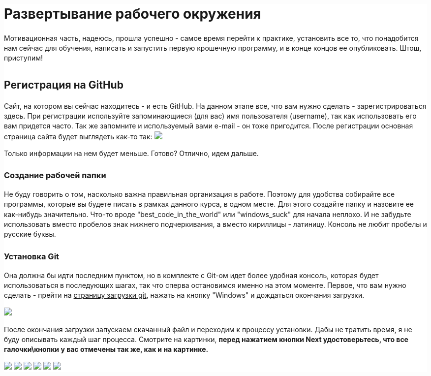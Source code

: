 # Развертывание рабочего окружения

Мотивационная часть, надеюсь, прошла успешно - самое время перейти к практике, установить все то, что понадобится нам сейчас для обучения, написать и запустить первую крошечную программу, и в конце концов ее опубликовать. Штош, приступим!


## Регистрация на GitHub
Сайт, на котором вы сейчас находитесь - и есть GitHub. На данном этапе все, что вам нужно сделать - зарегистрироваться здесь. При регистрации используйте запоминающиеся (для вас) имя пользователя (username), так как использовать его вам придется часто. Так же запомните и используемый вами e-mail - он тоже пригодится. 
После регистрации основная страница сайта будет выглядеть как-то так:
<img src="https://pp.userapi.com/c831209/v831209556/1b50f1/s4MsKExmW-s.jpg">

Только информации на нем будет меньше.
Готово? Отлично, идем дальше.

### Создание рабочей папки
Не буду говорить о том, насколько важна правильная организация в работе. Поэтому для удобства собирайте все программы, которые вы будете писать в рамках данного курса, в одном месте. Для этого создайте папку и назовите ее как-нибудь значительно. Что-то вроде "best_code_in_the_world" или "windows_suck" для начала неплохо. И не забудьте использовать вместо пробелов знак нижнего подчеркивания, а вместо кириллицы - латиницу. Консоль не любит пробелы и русские буквы. 

### Установка Git
Она должна бы идти последним пунктом, но в комплекте с Git-ом идет более удобная консоль, которая будет использоваться в последующих шагах, так что сперва остановимся именно на этом моменте. 
Первое, что вам нужно сделать - прейти на [страницу загрузки git](https://git-scm.com/downloads), нажать на кнопку "Windows" и дождаться окончания загрузки.

<img src="https://pp.userapi.com/c847018/v847018490/100a87/k3iGyyrfuWI.jpg">

После окончания загрузки запускаем скачанный файл и переходим к процессу установки. Дабы не тратить время, я не буду описывать каждый шаг процесса. Смотрите на картинки, **перед нажатием кнопки Next удостоверьтесь, что все галочки\кнопки у вас отмечены так же, как и на картинке.**

<img src="https://pp.userapi.com/c850536/v850536329/1a121/NKRHPtAS_Dw.jpg">

<img src="https://pp.userapi.com/c850536/v850536329/1a132/4WOmc6pMGCk.jpg">

<img src="https://pp.userapi.com/c850536/v850536329/1a139/ytZKBQ61yRE.jpg">

<img src="https://pp.userapi.com/c850536/v850536329/1a140/6xadT77sc6w.jpg">

<img src="https://pp.userapi.com/c850536/v850536329/1a14f/X9PC5sXlFtE.jpg">

<img src="https://pp.userapi.com/c850536/v850536329/1a156/uA-zq01hwLc.jpg">
